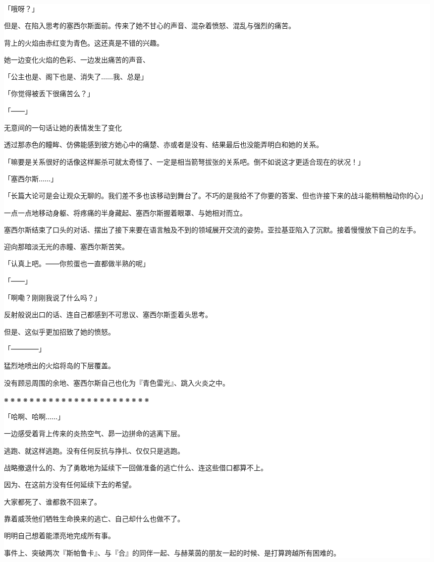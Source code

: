 「哦呀？」

但是、在陷入思考的塞西尔斯面前。传来了她不甘心的声音、混杂着愤怒、混乱与强烈的痛苦。

背上的火焰由赤红变为青色。这还真是不错的兴趣。

她一边变化火焰的色彩、一边发出痛苦的声音、

「公主也是、阁下也是、消失了……我、总是」

「你觉得被丢下很痛苦么？」

「――」

无意间的一句话让她的表情发生了变化

透过那赤色的瞳眸、仿佛能感到彼方她心中的痛楚、亦或者是没有、结果最后也没能弄明白和她的关系。

「嘛要是关系很好的话像这样厮杀可就太奇怪了、一定是相当箭弩拔张的关系吧。倒不如说这才更适合现在的状况！」

「塞西尔斯……」

「长篇大论可是会让观众无聊的。我们差不多也该移动到舞台了。不巧的是我给不了你要的答案、但也许接下来的战斗能稍稍触动你的心」

一点一点地移动身躯、将疼痛的半身藏起、塞西尔斯握着眼罩、与她相对而立。

塞西尔斯结束了口头的对话、摆出了接下来要在语言触及不到的领域展开交流的姿势。亚拉基亚陷入了沉默。接着慢慢放下自己的左手。

迎向那暗淡无光的赤瞳、塞西尔斯苦笑。

「认真上吧。――你煎蛋也一直都做半熟的呢」

「――」

「啊嘞？刚刚我说了什么吗？」

反射般说出口的话、连自己都感到不可思议、塞西尔斯歪着头思考。

但是、这似乎更加招致了她的愤怒。

「――――」

猛烈地喷出的火焰将岛的下层覆盖。

没有顾忌周围的余地、塞西尔斯自己也化为『青色雷光』、跳入火炎之中。

※ ※ ※ ※ ※ ※ ※ ※ ※ ※ ※ ※ ※ ※ ※ ※ ※ ※ ※ ※ ※ ※ ※

「哈啊、哈啊……」

一边感受着背上传来的炎热空气、昴一边拼命的逃离下层。

逃跑、就这样逃跑。没有任何反抗与挣扎、仅仅只是逃跑。

战略撤退什么的、为了勇敢地为延续下一回做准备的逃亡什么、连这些借口都算不上。

因为、在这前方没有任何延续下去的希望。

大家都死了、谁都救不回来了。

靠着威茨他们牺牲生命换来的逃亡、自己却什么也做不了。

明明自己想着能漂亮地完成所有事。

事件上、突破两次『斯帕鲁卡』、与『合』的同伴一起、与赫莱茵的朋友一起的时候、是打算跨越所有困难的。
